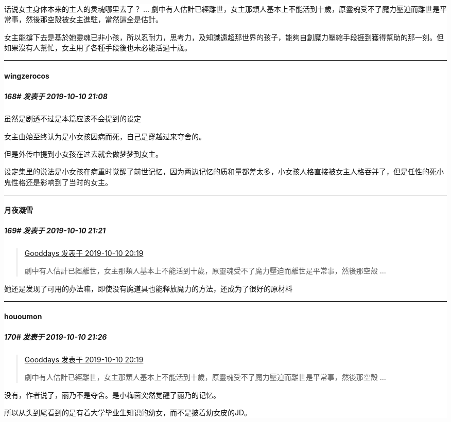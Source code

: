 话说女主身体本来的主人的灵魂哪里去了？ ...</blockquote>
劇中有人估計已經離世，女主那類人基本上不能活到十歲，原靈魂受不了魔力壓迫而離世是平常事，然後那空殼被女主進駐，當然這全是估計。

女主能撐下去是基於她靈魂已非小孩，所以忍耐力，思考力，及知識遠超那世界的孩子，能夠自創魔力壓縮手段捱到獲得幫助的那一刻。但如果沒有人幫忙，女主用了各種手段後也未必能活過十歲。







-----

####  wingzerocos  
##### 168#       发表于 2019-10-10 21:08




虽然是剧透不过是本篇应该不会提到的设定

女主由始至终认为是小女孩因病而死，自己是穿越过来夺舍的。

但是外传中提到小女孩在过去就会做梦梦到女主。

设定集里的说法是小女孩在病重时觉醒了前世记忆，因为两边记忆的质和量都差太多，小女孩人格直接被女主人格吞并了，但是任性的死小鬼性格还是影响到了当时的女主。







-----

####  月夜凝雪  
##### 169#       发表于 2019-10-10 21:21



<blockquote><a href="httphttps://bbs.saraba1st.com/2b/forum.php?mod=redirect&amp;goto=findpost&amp;pid=45182564&amp;ptid=1815292" target="_blank">Gooddays 发表于 2019-10-10 20:19</a>

劇中有人估計已經離世，女主那類人基本上不能活到十歲，原靈魂受不了魔力壓迫而離世是平常事，然後那空殼 ...</blockquote>
她还是发现了可用的办法嘛，即使没有魔道具也能释放魔力的方法，还成为了很好的原材料







-----

####  hououmon  
##### 170#       发表于 2019-10-10 21:26



<blockquote><a href="httphttps://bbs.saraba1st.com/2b/forum.php?mod=redirect&amp;goto=findpost&amp;pid=45182564&amp;ptid=1815292" target="_blank">Gooddays 发表于 2019-10-10 20:19</a>

劇中有人估計已經離世，女主那類人基本上不能活到十歲，原靈魂受不了魔力壓迫而離世是平常事，然後那空殼 ...</blockquote>
没有，作者说了，丽乃不是夺舍。是小梅茵突然觉醒了丽乃的记忆。

所以从头到尾看到的是有着大学毕业生知识的幼女，而不是披着幼女皮的JD。
